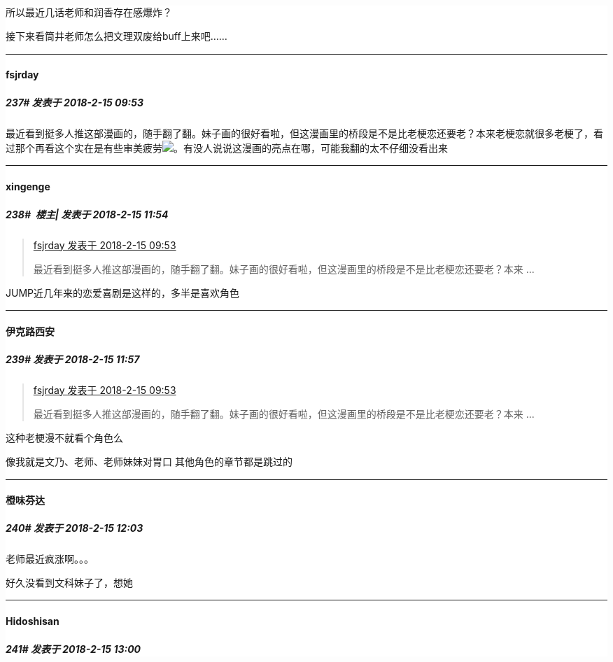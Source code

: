 所以最近几话老师和润香存在感爆炸？

接下来看筒井老师怎么把文理双废给buff上来吧……


-----

####  fsjrday  
##### 237#       发表于 2018-2-15 09:53


最近看到挺多人推这部漫画的，随手翻了翻。妹子画的很好看啦，但这漫画里的桥段是不是比老梗恋还要老？本来老梗恋就很多老梗了，看过那个再看这个实在是有些审美疲劳<img src="https://static.saraba1st.com/image/smiley/face2017/013.png" referrerpolicy="no-referrer">。有没人说说这漫画的亮点在哪，可能我翻的太不仔细没看出来


-----

####  xingenge  
##### 238#         楼主| 发表于 2018-2-15 11:54


<blockquote><a href="httphttps://bbs.saraba1st.com/2b/forum.php?mod=redirect&amp;goto=findpost&amp;pid=38564348&amp;ptid=1473080" target="_blank">fsjrday 发表于 2018-2-15 09:53</a>

最近看到挺多人推这部漫画的，随手翻了翻。妹子画的很好看啦，但这漫画里的桥段是不是比老梗恋还要老？本来 ...</blockquote>
JUMP近几年来的恋爱喜剧是这样的，多半是喜欢角色


-----

####  伊克路西安  
##### 239#       发表于 2018-2-15 11:57


<blockquote><a href="httphttps://bbs.saraba1st.com/2b/forum.php?mod=redirect&amp;goto=findpost&amp;pid=38564348&amp;ptid=1473080" target="_blank">fsjrday 发表于 2018-2-15 09:53</a>

最近看到挺多人推这部漫画的，随手翻了翻。妹子画的很好看啦，但这漫画里的桥段是不是比老梗恋还要老？本来 ...</blockquote>
这种老梗漫不就看个角色么 

像我就是文乃、老师、老师妹妹对胃口 其他角色的章节都是跳过的


-----

####  橙味芬达  
##### 240#       发表于 2018-2-15 12:03


老师最近疯涨啊。。。

好久没看到文科妹子了，想她


-----

####  Hidoshisan  
##### 241#       发表于 2018-2-15 13:00

